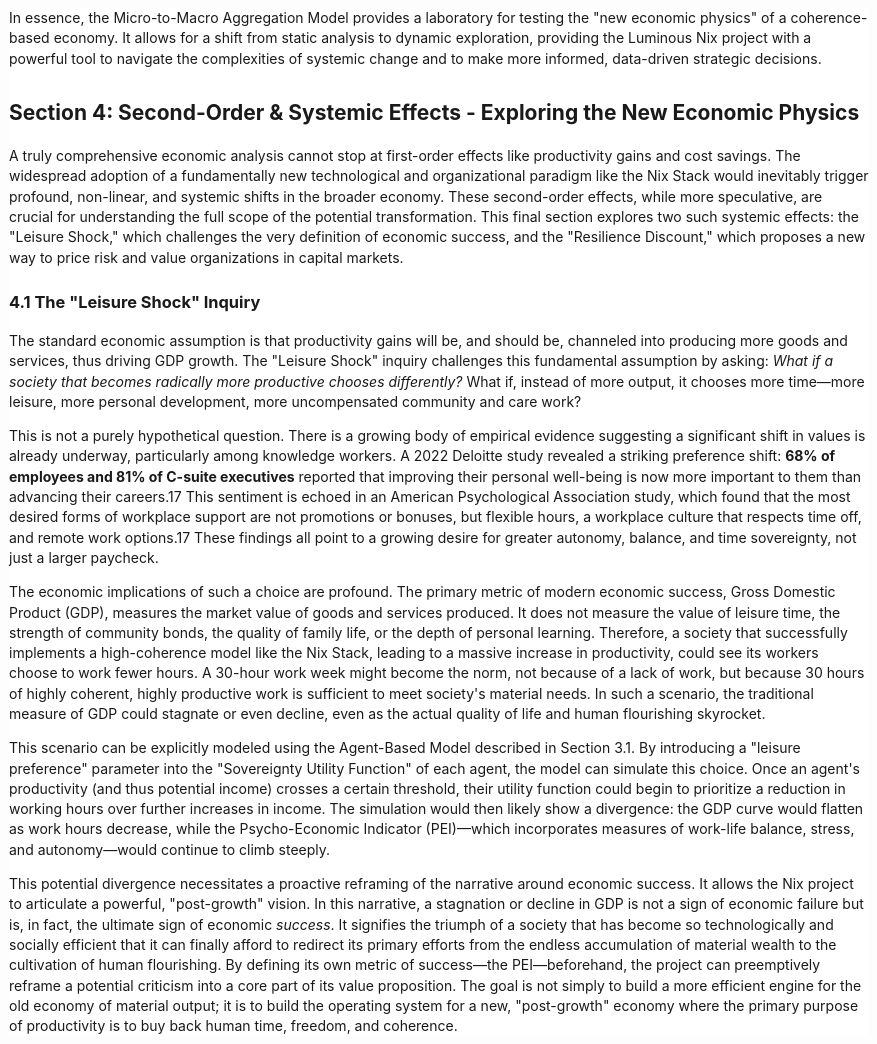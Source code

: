In essence, the Micro-to-Macro Aggregation Model provides a laboratory for testing the "new economic physics" of a coherence-based economy. It allows for a shift from static analysis to dynamic exploration, providing the Luminous Nix project with a powerful tool to navigate the complexities of systemic change and to make more informed, data-driven strategic decisions.

## **Section 4: Second-Order & Systemic Effects \- Exploring the New Economic Physics**

A truly comprehensive economic analysis cannot stop at first-order effects like productivity gains and cost savings. The widespread adoption of a fundamentally new technological and organizational paradigm like the Nix Stack would inevitably trigger profound, non-linear, and systemic shifts in the broader economy. These second-order effects, while more speculative, are crucial for understanding the full scope of the potential transformation. This final section explores two such systemic effects: the "Leisure Shock," which challenges the very definition of economic success, and the "Resilience Discount," which proposes a new way to price risk and value organizations in capital markets.

### **4.1 The "Leisure Shock" Inquiry**

The standard economic assumption is that productivity gains will be, and should be, channeled into producing more goods and services, thus driving GDP growth. The "Leisure Shock" inquiry challenges this fundamental assumption by asking: *What if a society that becomes radically more productive chooses differently?* What if, instead of more output, it chooses more time—more leisure, more personal development, more uncompensated community and care work?

This is not a purely hypothetical question. There is a growing body of empirical evidence suggesting a significant shift in values is already underway, particularly among knowledge workers. A 2022 Deloitte study revealed a striking preference shift: **68% of employees and 81% of C-suite executives** reported that improving their personal well-being is now more important to them than advancing their careers.17 This sentiment is echoed in an American Psychological Association study, which found that the most desired forms of workplace support are not promotions or bonuses, but flexible hours, a workplace culture that respects time off, and remote work options.17 These findings all point to a growing desire for greater autonomy, balance, and time sovereignty, not just a larger paycheck.

The economic implications of such a choice are profound. The primary metric of modern economic success, Gross Domestic Product (GDP), measures the market value of goods and services produced. It does not measure the value of leisure time, the strength of community bonds, the quality of family life, or the depth of personal learning. Therefore, a society that successfully implements a high-coherence model like the Nix Stack, leading to a massive increase in productivity, could see its workers choose to work fewer hours. A 30-hour work week might become the norm, not because of a lack of work, but because 30 hours of highly coherent, highly productive work is sufficient to meet society's material needs. In such a scenario, the traditional measure of GDP could stagnate or even decline, even as the actual quality of life and human flourishing skyrocket.

This scenario can be explicitly modeled using the Agent-Based Model described in Section 3.1. By introducing a "leisure preference" parameter into the "Sovereignty Utility Function" of each agent, the model can simulate this choice. Once an agent's productivity (and thus potential income) crosses a certain threshold, their utility function could begin to prioritize a reduction in working hours over further increases in income. The simulation would then likely show a divergence: the GDP curve would flatten as work hours decrease, while the Psycho-Economic Indicator (PEI)—which incorporates measures of work-life balance, stress, and autonomy—would continue to climb steeply.

This potential divergence necessitates a proactive reframing of the narrative around economic success. It allows the Nix project to articulate a powerful, "post-growth" vision. In this narrative, a stagnation or decline in GDP is not a sign of economic failure but is, in fact, the ultimate sign of economic *success*. It signifies the triumph of a society that has become so technologically and socially efficient that it can finally afford to redirect its primary efforts from the endless accumulation of material wealth to the cultivation of human flourishing. By defining its own metric of success—the PEI—beforehand, the project can preemptively reframe a potential criticism into a core part of its value proposition. The goal is not simply to build a more efficient engine for the old economy of material output; it is to build the operating system for a new, "post-growth" economy where the primary purpose of productivity is to buy back human time, freedom, and coherence.
